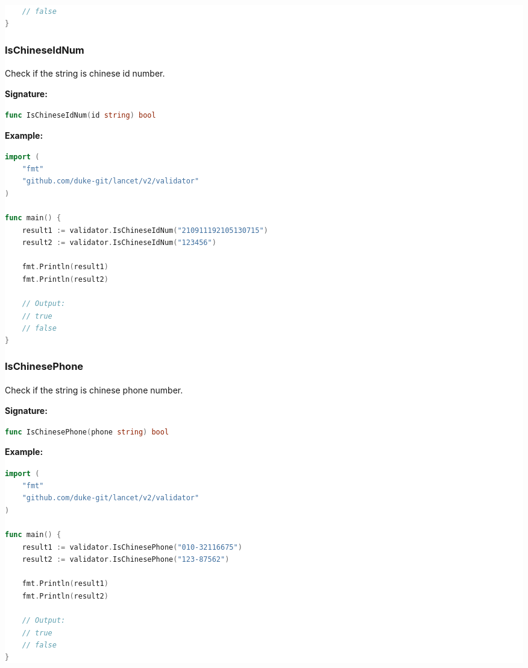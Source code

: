 ```go
    // false
}
```

### <span id="IsChineseIdNum">IsChineseIdNum</span>

<p>Check if the string is chinese id number.</p>

<b>Signature:</b>

```go
func IsChineseIdNum(id string) bool
```

<b>Example:</b>

```go
import (
    "fmt"
    "github.com/duke-git/lancet/v2/validator"
)

func main() {
    result1 := validator.IsChineseIdNum("210911192105130715")
    result2 := validator.IsChineseIdNum("123456")

    fmt.Println(result1)
    fmt.Println(result2)

    // Output:
    // true
    // false
}
```

### <span id="IsChinesePhone">IsChinesePhone</span>

<p>Check if the string is chinese phone number.</p>

<b>Signature:</b>

```go
func IsChinesePhone(phone string) bool
```

<b>Example:</b>

```go
import (
    "fmt"
    "github.com/duke-git/lancet/v2/validator"
)

func main() {
    result1 := validator.IsChinesePhone("010-32116675")
    result2 := validator.IsChinesePhone("123-87562")

    fmt.Println(result1)
    fmt.Println(result2)

    // Output:
    // true
    // false
}
```
